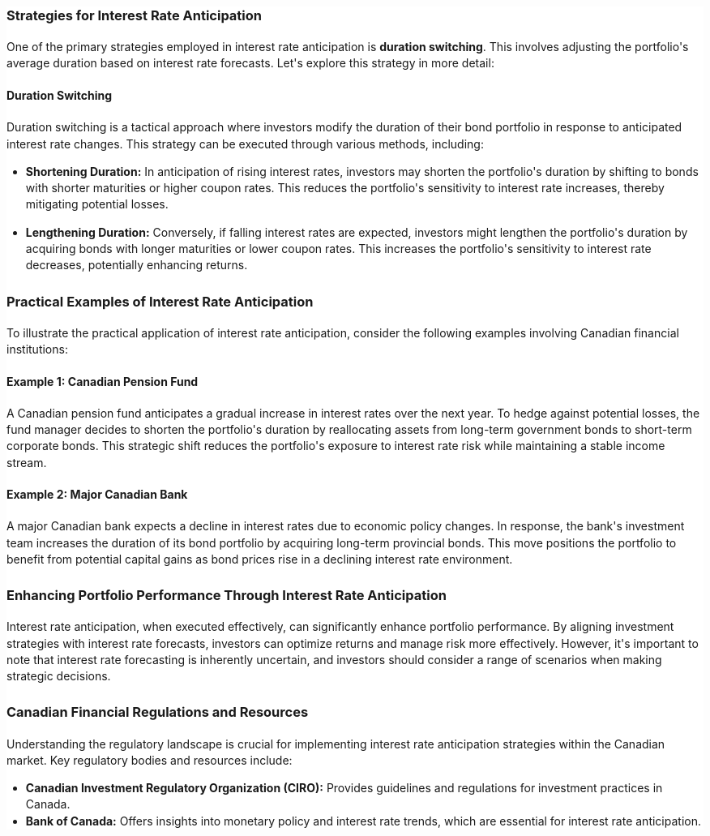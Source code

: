 ### Strategies for Interest Rate Anticipation

One of the primary strategies employed in interest rate anticipation is **duration switching**. This involves adjusting the portfolio's average duration based on interest rate forecasts. Let's explore this strategy in more detail:

#### Duration Switching

Duration switching is a tactical approach where investors modify the duration of their bond portfolio in response to anticipated interest rate changes. This strategy can be executed through various methods, including:

- **Shortening Duration:** In anticipation of rising interest rates, investors may shorten the portfolio's duration by shifting to bonds with shorter maturities or higher coupon rates. This reduces the portfolio's sensitivity to interest rate increases, thereby mitigating potential losses.

- **Lengthening Duration:** Conversely, if falling interest rates are expected, investors might lengthen the portfolio's duration by acquiring bonds with longer maturities or lower coupon rates. This increases the portfolio's sensitivity to interest rate decreases, potentially enhancing returns.

### Practical Examples of Interest Rate Anticipation

To illustrate the practical application of interest rate anticipation, consider the following examples involving Canadian financial institutions:

#### Example 1: Canadian Pension Fund

A Canadian pension fund anticipates a gradual increase in interest rates over the next year. To hedge against potential losses, the fund manager decides to shorten the portfolio's duration by reallocating assets from long-term government bonds to short-term corporate bonds. This strategic shift reduces the portfolio's exposure to interest rate risk while maintaining a stable income stream.

#### Example 2: Major Canadian Bank

A major Canadian bank expects a decline in interest rates due to economic policy changes. In response, the bank's investment team increases the duration of its bond portfolio by acquiring long-term provincial bonds. This move positions the portfolio to benefit from potential capital gains as bond prices rise in a declining interest rate environment.

### Enhancing Portfolio Performance Through Interest Rate Anticipation

Interest rate anticipation, when executed effectively, can significantly enhance portfolio performance. By aligning investment strategies with interest rate forecasts, investors can optimize returns and manage risk more effectively. However, it's important to note that interest rate forecasting is inherently uncertain, and investors should consider a range of scenarios when making strategic decisions.

### Canadian Financial Regulations and Resources

Understanding the regulatory landscape is crucial for implementing interest rate anticipation strategies within the Canadian market. Key regulatory bodies and resources include:

- **Canadian Investment Regulatory Organization (CIRO):** Provides guidelines and regulations for investment practices in Canada.
- **Bank of Canada:** Offers insights into monetary policy and interest rate trends, which are essential for interest rate anticipation.
